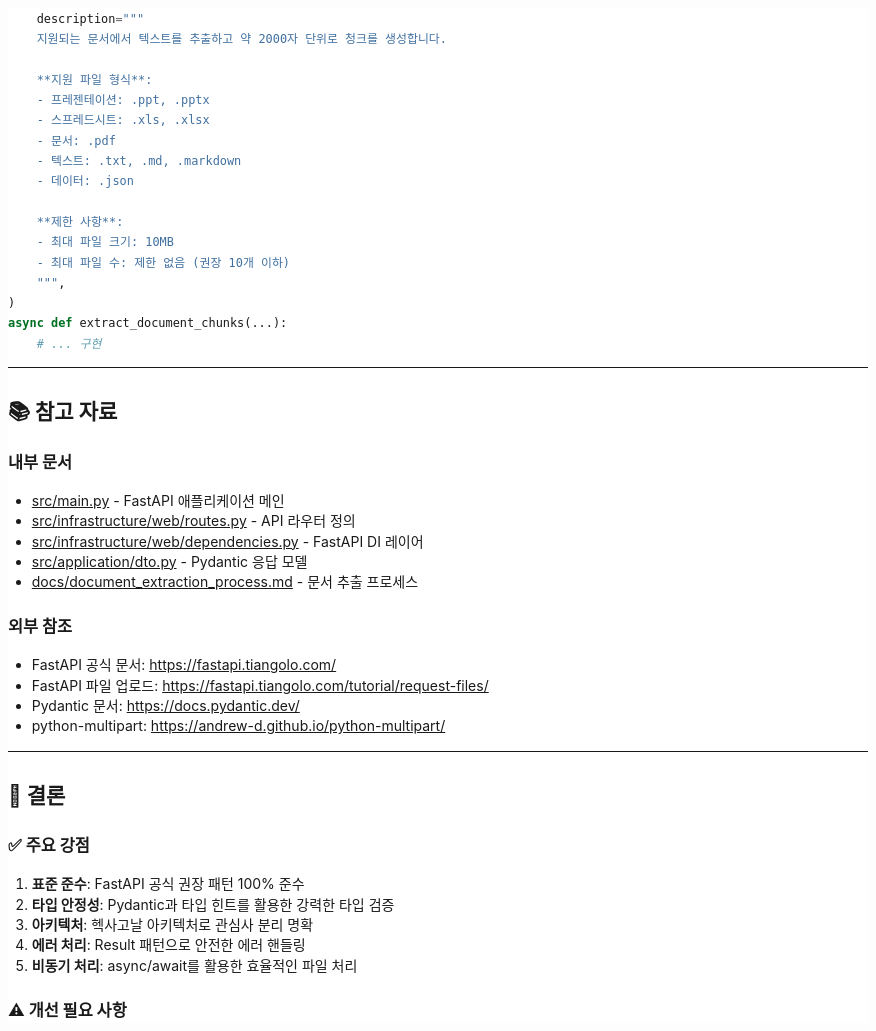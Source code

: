 ```python
    description="""
    지원되는 문서에서 텍스트를 추출하고 약 2000자 단위로 청크를 생성합니다.
    
    **지원 파일 형식**:
    - 프레젠테이션: .ppt, .pptx
    - 스프레드시트: .xls, .xlsx
    - 문서: .pdf
    - 텍스트: .txt, .md, .markdown
    - 데이터: .json
    
    **제한 사항**:
    - 최대 파일 크기: 10MB
    - 최대 파일 수: 제한 없음 (권장 10개 이하)
    """,
)
async def extract_document_chunks(...):
    # ... 구현
```

---

## 📚 참고 자료

### 내부 문서
- [src/main.py](src/main.py) - FastAPI 애플리케이션 메인
- [src/infrastructure/web/routes.py](src/infrastructure/web/routes.py) - API 라우터 정의
- [src/infrastructure/web/dependencies.py](src/infrastructure/web/dependencies.py) - FastAPI DI 레이어
- [src/application/dto.py](src/application/dto.py) - Pydantic 응답 모델
- [docs/document_extraction_process.md](docs/document_extraction_process.md) - 문서 추출 프로세스

### 외부 참조
- FastAPI 공식 문서: https://fastapi.tiangolo.com/
- FastAPI 파일 업로드: https://fastapi.tiangolo.com/tutorial/request-files/
- Pydantic 문서: https://docs.pydantic.dev/
- python-multipart: https://andrew-d.github.io/python-multipart/

---

## 🎯 결론

### ✅ 주요 강점

1. **표준 준수**: FastAPI 공식 권장 패턴 100% 준수
2. **타입 안정성**: Pydantic과 타입 힌트를 활용한 강력한 타입 검증
3. **아키텍처**: 헥사고날 아키텍처로 관심사 분리 명확
4. **에러 처리**: Result 패턴으로 안전한 에러 핸들링
5. **비동기 처리**: async/await를 활용한 효율적인 파일 처리

### ⚠️ 개선 필요 사항
